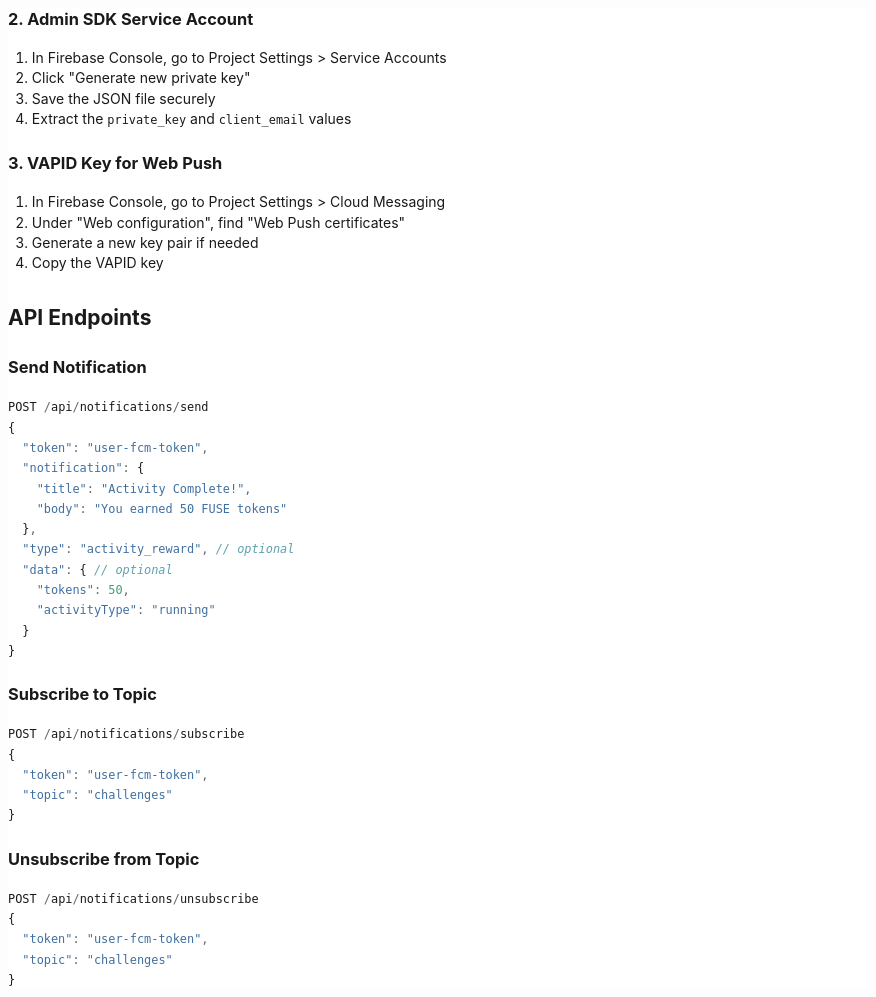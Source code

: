 ### 2. Admin SDK Service Account

1. In Firebase Console, go to Project Settings > Service Accounts
2. Click "Generate new private key"
3. Save the JSON file securely
4. Extract the `private_key` and `client_email` values

### 3. VAPID Key for Web Push

1. In Firebase Console, go to Project Settings > Cloud Messaging
2. Under "Web configuration", find "Web Push certificates"
3. Generate a new key pair if needed
4. Copy the VAPID key

## API Endpoints

### Send Notification
```typescript
POST /api/notifications/send
{
  "token": "user-fcm-token",
  "notification": {
    "title": "Activity Complete!",
    "body": "You earned 50 FUSE tokens"
  },
  "type": "activity_reward", // optional
  "data": { // optional
    "tokens": 50,
    "activityType": "running"
  }
}
```

### Subscribe to Topic
```typescript
POST /api/notifications/subscribe
{
  "token": "user-fcm-token",
  "topic": "challenges"
}
```

### Unsubscribe from Topic
```typescript
POST /api/notifications/unsubscribe
{
  "token": "user-fcm-token",
  "topic": "challenges"
}
```
